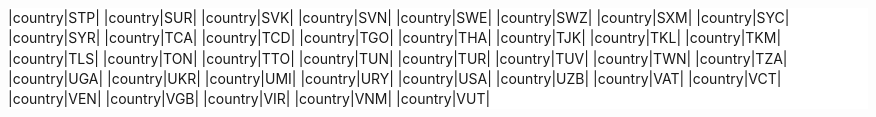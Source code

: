 |country|STP|
|country|SUR|
|country|SVK|
|country|SVN|
|country|SWE|
|country|SWZ|
|country|SXM|
|country|SYC|
|country|SYR|
|country|TCA|
|country|TCD|
|country|TGO|
|country|THA|
|country|TJK|
|country|TKL|
|country|TKM|
|country|TLS|
|country|TON|
|country|TTO|
|country|TUN|
|country|TUR|
|country|TUV|
|country|TWN|
|country|TZA|
|country|UGA|
|country|UKR|
|country|UMI|
|country|URY|
|country|USA|
|country|UZB|
|country|VAT|
|country|VCT|
|country|VEN|
|country|VGB|
|country|VIR|
|country|VNM|
|country|VUT|